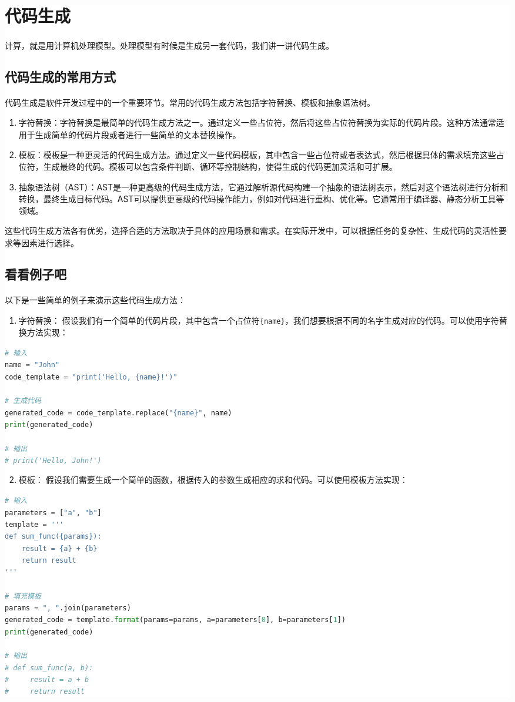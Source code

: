 # 代码生成
计算，就是用计算机处理模型。处理模型有时候是生成另一套代码，我们讲一讲代码生成。

## 代码生成的常用方式

代码生成是软件开发过程中的一个重要环节。常用的代码生成方法包括字符替换、模板和抽象语法树。

1. 字符替换：字符替换是最简单的代码生成方法之一。通过定义一些占位符，然后将这些占位符替换为实际的代码片段。这种方法通常适用于生成简单的代码片段或者进行一些简单的文本替换操作。

2. 模板：模板是一种更灵活的代码生成方法。通过定义一些代码模板，其中包含一些占位符或者表达式，然后根据具体的需求填充这些占位符，生成最终的代码。模板可以包含条件判断、循环等控制结构，使得生成的代码更加灵活和可扩展。

3. 抽象语法树（AST）：AST是一种更高级的代码生成方法，它通过解析源代码构建一个抽象的语法树表示，然后对这个语法树进行分析和转换，最终生成目标代码。AST可以提供更高级的代码操作能力，例如对代码进行重构、优化等。它通常用于编译器、静态分析工具等领域。

这些代码生成方法各有优劣，选择合适的方法取决于具体的应用场景和需求。在实际开发中，可以根据任务的复杂性、生成代码的灵活性要求等因素进行选择。

## 看看例子吧
以下是一些简单的例子来演示这些代码生成方法：

1. 字符替换：
假设我们有一个简单的代码片段，其中包含一个占位符`{name}`，我们想要根据不同的名字生成对应的代码。可以使用字符替换方法实现：

```python
# 输入
name = "John"
code_template = "print('Hello, {name}!')"

# 生成代码
generated_code = code_template.replace("{name}", name)
print(generated_code)

# 输出
# print('Hello, John!')
```

2. 模板：
假设我们需要生成一个简单的函数，根据传入的参数生成相应的求和代码。可以使用模板方法实现：

```python
# 输入
parameters = ["a", "b"]
template = '''
def sum_func({params}):
    result = {a} + {b}
    return result
'''

# 填充模板
params = ", ".join(parameters)
generated_code = template.format(params=params, a=parameters[0], b=parameters[1])
print(generated_code)

# 输出
# def sum_func(a, b):
#     result = a + b
#     return result
```
